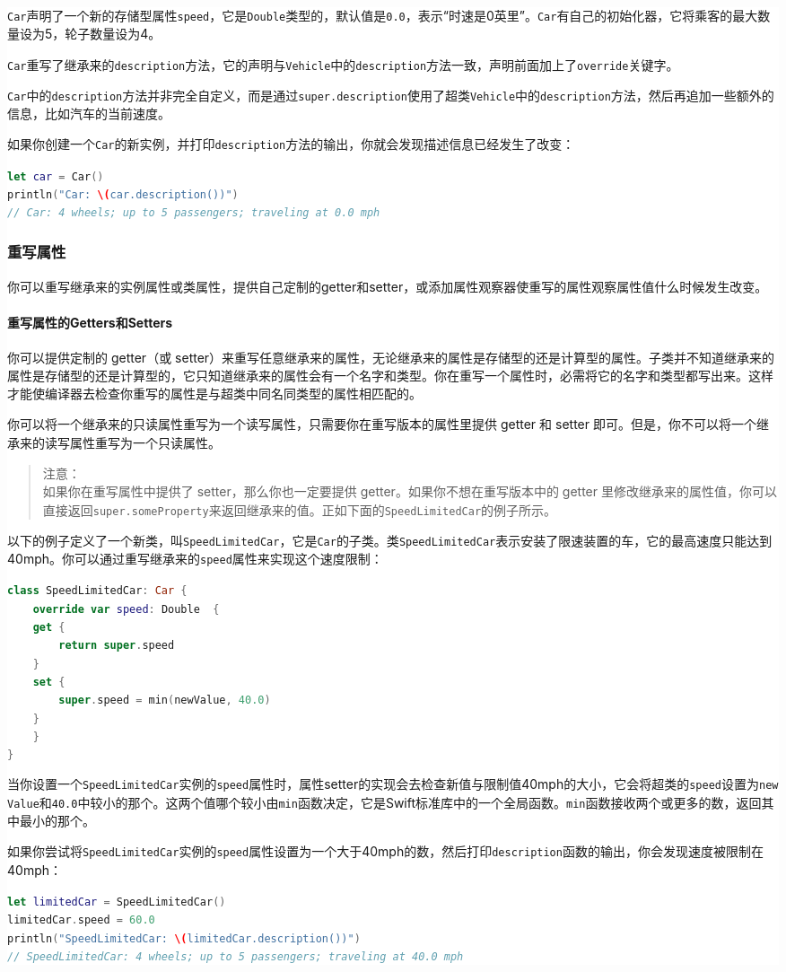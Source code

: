 `Car`声明了一个新的存储型属性`speed`，它是`Double`类型的，默认值是`0.0`，表示“时速是0英里”。`Car`有自己的初始化器，它将乘客的最大数量设为5，轮子数量设为4。

`Car`重写了继承来的`description`方法，它的声明与`Vehicle`中的`description`方法一致，声明前面加上了`override`关键字。

`Car`中的`description`方法并非完全自定义，而是通过`super.description`使用了超类`Vehicle`中的`description`方法，然后再追加一些额外的信息，比如汽车的当前速度。

如果你创建一个`Car`的新实例，并打印`description`方法的输出，你就会发现描述信息已经发生了改变：

```swift
let car = Car()
println("Car: \(car.description())")
// Car: 4 wheels; up to 5 passengers; traveling at 0.0 mph
```

### 重写属性

你可以重写继承来的实例属性或类属性，提供自己定制的getter和setter，或添加属性观察器使重写的属性观察属性值什么时候发生改变。

#### 重写属性的Getters和Setters

你可以提供定制的 getter（或 setter）来重写任意继承来的属性，无论继承来的属性是存储型的还是计算型的属性。子类并不知道继承来的属性是存储型的还是计算型的，它只知道继承来的属性会有一个名字和类型。你在重写一个属性时，必需将它的名字和类型都写出来。这样才能使编译器去检查你重写的属性是与超类中同名同类型的属性相匹配的。

你可以将一个继承来的只读属性重写为一个读写属性，只需要你在重写版本的属性里提供 getter 和 setter 即可。但是，你不可以将一个继承来的读写属性重写为一个只读属性。

> 注意：  
如果你在重写属性中提供了 setter，那么你也一定要提供 getter。如果你不想在重写版本中的 getter 里修改继承来的属性值，你可以直接返回`super.someProperty`来返回继承来的值。正如下面的`SpeedLimitedCar`的例子所示。

以下的例子定义了一个新类，叫`SpeedLimitedCar`，它是`Car`的子类。类`SpeedLimitedCar`表示安装了限速装置的车，它的最高速度只能达到40mph。你可以通过重写继承来的`speed`属性来实现这个速度限制：

```swift
class SpeedLimitedCar: Car {
    override var speed: Double  {
    get {
        return super.speed
    }
    set {
        super.speed = min(newValue, 40.0)
    }
    }
}
```

当你设置一个`SpeedLimitedCar`实例的`speed`属性时，属性setter的实现会去检查新值与限制值40mph的大小，它会将超类的`speed`设置为`newValue`和`40.0`中较小的那个。这两个值哪个较小由`min`函数决定，它是Swift标准库中的一个全局函数。`min`函数接收两个或更多的数，返回其中最小的那个。

如果你尝试将`SpeedLimitedCar`实例的`speed`属性设置为一个大于40mph的数，然后打印`description`函数的输出，你会发现速度被限制在40mph：

```swift
let limitedCar = SpeedLimitedCar()
limitedCar.speed = 60.0
println("SpeedLimitedCar: \(limitedCar.description())")
// SpeedLimitedCar: 4 wheels; up to 5 passengers; traveling at 40.0 mph
```
